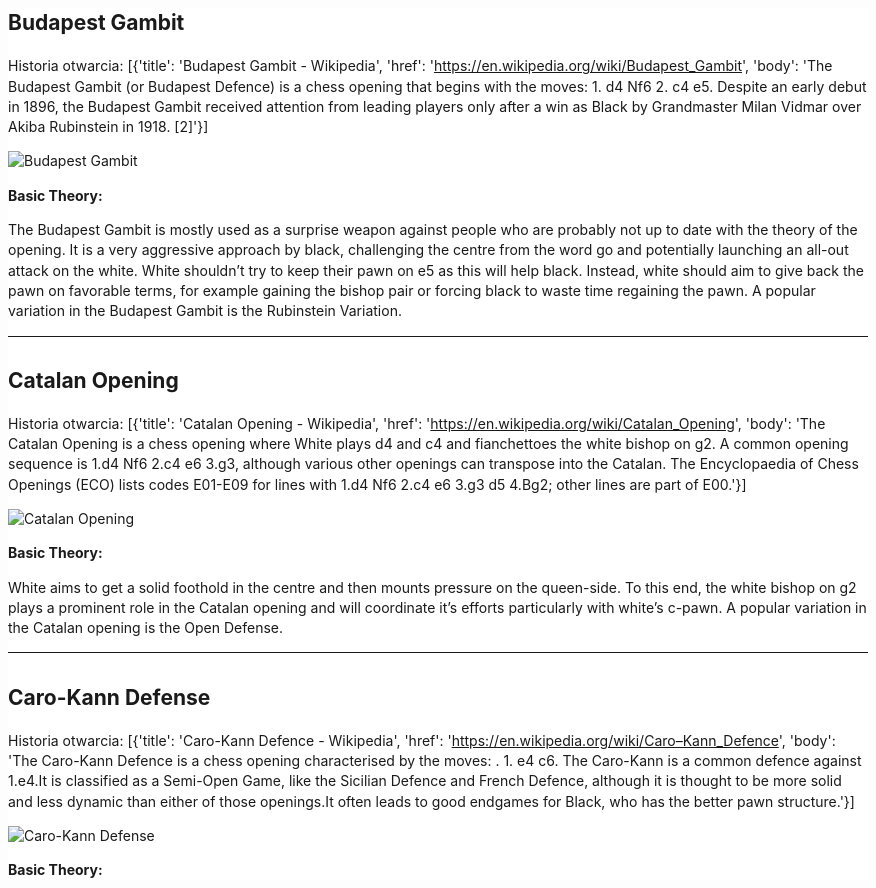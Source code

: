 
## Budapest Gambit
Historia otwarcia: [{'title': 'Budapest Gambit - Wikipedia', 'href': 'https://en.wikipedia.org/wiki/Budapest_Gambit', 'body': 'The Budapest Gambit (or Budapest Defence) is a chess opening that begins with the moves: 1. d4 Nf6 2. c4 e5. Despite an early debut in 1896, the Budapest Gambit received attention from leading players only after a win as Black by Grandmaster Milan Vidmar over Akiba Rubinstein in 1918. [2]'}]

![Budapest Gambit](https://chessfox.com/wp-content/uploads/2020/03/benoni-defence-modern-variation.png)

**Basic Theory:**

The Budapest Gambit is mostly used as a surprise weapon against people who are probably not up to date with the theory of the opening. It is a very aggressive approach by black, challenging the centre from the word go and potentially launching an all-out attack on the white. White shouldn’t try to keep their pawn on e5 as this will help black. Instead, white should aim to give back the pawn on favorable terms, for example gaining the bishop pair or forcing black to waste time regaining the pawn.
A popular variation in the Budapest Gambit is the Rubinstein Variation.

---

## Catalan Opening
Historia otwarcia: [{'title': 'Catalan Opening - Wikipedia', 'href': 'https://en.wikipedia.org/wiki/Catalan_Opening', 'body': 'The Catalan Opening is a chess opening where White plays d4 and c4 and fianchettoes the white bishop on g2. A common opening sequence is 1.d4 Nf6 2.c4 e6 3.g3, although various other openings can transpose into the Catalan. The Encyclopaedia of Chess Openings (ECO) lists codes E01-E09 for lines with 1.d4 Nf6 2.c4 e6 3.g3 d5 4.Bg2; other lines are part of E00.'}]

![Catalan Opening](https://chessfox.com/wp-content/uploads/2020/03/birds-opening.png)

**Basic Theory:**

White aims to get a solid foothold in the centre and then mounts pressure on the queen-side. To this end, the white bishop on g2 plays a prominent role in the Catalan opening and will coordinate it’s efforts particularly with white’s c-pawn.
A popular variation in the Catalan opening is the Open Defense.

---

## Caro-Kann Defense
Historia otwarcia: [{'title': 'Caro-Kann Defence - Wikipedia', 'href': 'https://en.wikipedia.org/wiki/Caro–Kann_Defence', 'body': 'The Caro-Kann Defence is a chess opening characterised by the moves: . 1. e4 c6. The Caro-Kann is a common defence against 1.e4.It is classified as a Semi-Open Game, like the Sicilian Defence and French Defence, although it is thought to be more solid and less dynamic than either of those openings.It often leads to good endgames for Black, who has the better pawn structure.'}]

![Caro-Kann Defense](https://chessfox.com/wp-content/uploads/2020/03/birds-opening-dutch-variation.png)

**Basic Theory:**
